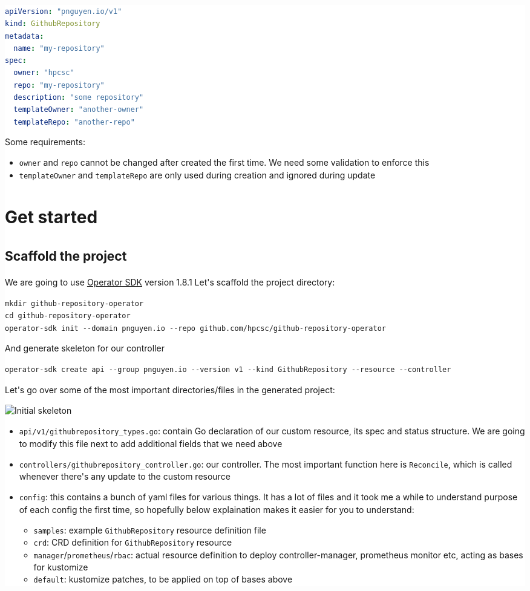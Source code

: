 ```yaml
apiVersion: "pnguyen.io/v1"
kind: GithubRepository
metadata:
  name: "my-repository"
spec:
  owner: "hpcsc"
  repo: "my-repository"
  description: "some repository"
  templateOwner: "another-owner"
  templateRepo: "another-repo"
```

Some requirements:

- `owner` and `repo` cannot be changed after created the first time. We need some validation to enforce this
- `templateOwner` and `templateRepo` are only used during creation and ignored during update

# Get started

## Scaffold the project

We are going to use [Operator SDK](https://github.com/operator-framework/operator-sdk) version 1.8.1
Let's scaffold the project directory:

```shell
mkdir github-repository-operator
cd github-repository-operator
operator-sdk init --domain pnguyen.io --repo github.com/hpcsc/github-repository-operator
```

And generate skeleton for our controller

```shell
operator-sdk create api --group pnguyen.io --version v1 --kind GithubRepository --resource --controller
```

Let's go over some of the most important directories/files in the generated project:

![](images/initial-skeleton.png  "Initial skeleton")

- `api/v1/githubrepository_types.go`: contain Go declaration of our custom resource, its spec and status structure. We are going to modify this file next to add additional fields that we need above
- `controllers/githubrepository_controller.go`: our controller. The most important function here is `Reconcile`, which is called whenever there's any update to the custom resource
- `config`: this contains a bunch of yaml files for various things. It has a lot of files and it took me a while to understand purpose of each config the first time, so hopefully below explaination makes it easier for you to understand:

    - `samples`: example `GithubRepository` resource definition file
    - `crd`: CRD definition for `GithubRepository` resource
    - `manager`/`prometheus`/`rbac`: actual resource definition to deploy controller-manager, prometheus monitor etc, acting as bases for kustomize
    - `default`: kustomize patches, to be applied on top of bases above

